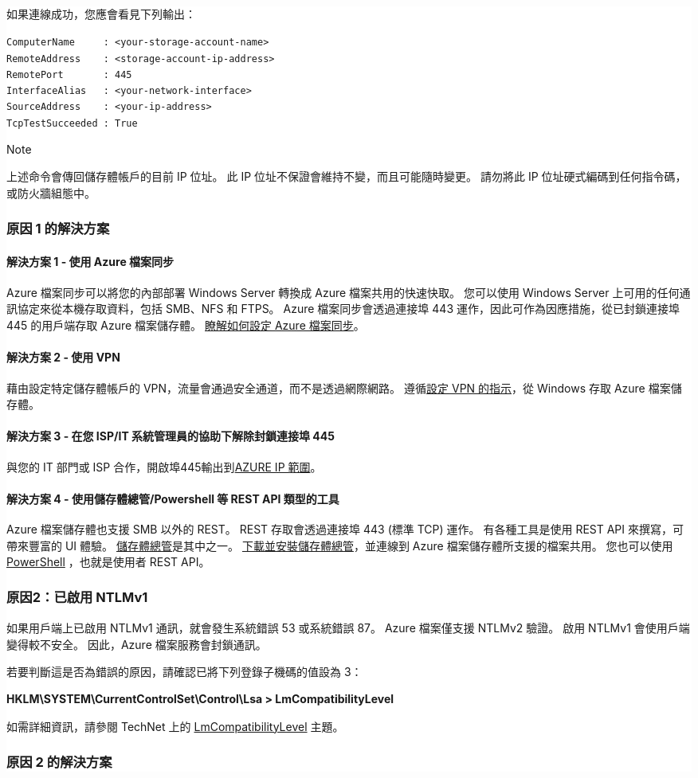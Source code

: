 如果連線成功，您應會看見下列輸出：
    
  
```azurepowershell
ComputerName     : <your-storage-account-name>
RemoteAddress    : <storage-account-ip-address>
RemotePort       : 445
InterfaceAlias   : <your-network-interface>
SourceAddress    : <your-ip-address>
TcpTestSucceeded : True
```
 

> [!Note]  
> 上述命令會傳回儲存體帳戶的目前 IP 位址。 此 IP 位址不保證會維持不變，而且可能隨時變更。 請勿將此 IP 位址硬式編碼到任何指令碼，或防火牆組態中。

### <a name="solution-for-cause-1"></a>原因 1 的解決方案

#### <a name="solution-1---use-azure-file-sync"></a>解決方案 1 - 使用 Azure 檔案同步
Azure 檔案同步可以將您的內部部署 Windows Server 轉換成 Azure 檔案共用的快速快取。 您可以使用 Windows Server 上可用的任何通訊協定來從本機存取資料，包括 SMB、NFS 和 FTPS。 Azure 檔案同步會透過連接埠 443 運作，因此可作為因應措施，從已封鎖連接埠 445 的用戶端存取 Azure 檔案儲存體。 [瞭解如何設定 Azure 檔案同步](https://docs.microsoft.com/azure/storage/files/storage-sync-files-extend-servers)。

#### <a name="solution-2---use-vpn"></a>解決方案 2 - 使用 VPN
藉由設定特定儲存體帳戶的 VPN，流量會通過安全通道，而不是透過網際網路。 遵循[設定 VPN 的指示](storage-files-configure-p2s-vpn-windows.md)，從 Windows 存取 Azure 檔案儲存體。

#### <a name="solution-3---unblock-port-445-with-help-of-your-ispit-admin"></a>解決方案 3 - 在您 ISP/IT 系統管理員的協助下解除封鎖連接埠 445
與您的 IT 部門或 ISP 合作，開啟埠445輸出到[AZURE IP 範圍](https://www.microsoft.com/download/details.aspx?id=41653)。

#### <a name="solution-4---use-rest-api-based-tools-like-storage-explorerpowershell"></a>解決方案 4 - 使用儲存體總管/Powershell 等 REST API 類型的工具
Azure 檔案儲存體也支援 SMB 以外的 REST。 REST 存取會透過連接埠 443 (標準 TCP) 運作。 有各種工具是使用 REST API 來撰寫，可帶來豐富的 UI 體驗。 [儲存體總管](https://docs.microsoft.com/azure/vs-azure-tools-storage-manage-with-storage-explorer?tabs=windows)是其中之一。 [下載並安裝儲存體總管](https://azure.microsoft.com/features/storage-explorer/)，並連線到 Azure 檔案儲存體所支援的檔案共用。 您也可以使用[PowerShell](https://docs.microsoft.com/azure/storage/files/storage-how-to-use-files-powershell) ，也就是使用者 REST API。

### <a name="cause-2-ntlmv1-is-enabled"></a>原因2：已啟用 NTLMv1

如果用戶端上已啟用 NTLMv1 通訊，就會發生系統錯誤 53 或系統錯誤 87。 Azure 檔案僅支援 NTLMv2 驗證。 啟用 NTLMv1 會使用戶端變得較不安全。 因此，Azure 檔案服務會封鎖通訊。 

若要判斷這是否為錯誤的原因，請確認已將下列登錄子機碼的值設為 3：

**HKLM\SYSTEM\CurrentControlSet\Control\Lsa > LmCompatibilityLevel**

如需詳細資訊，請參閱 TechNet 上的 [LmCompatibilityLevel](https://technet.microsoft.com/library/cc960646.aspx) 主題。

### <a name="solution-for-cause-2"></a>原因 2 的解決方案
